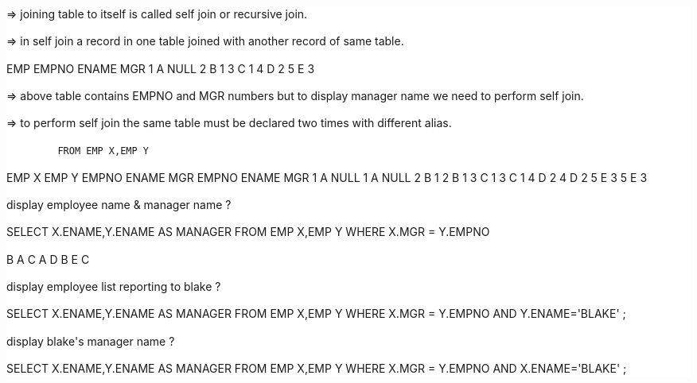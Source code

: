  => joining table to itself is called self join or recursive join.

 => in self join a record in one table joined with another record
    of same table.

  EMP 
  EMPNO  ENAME  MGR
  1      A      NULL
  2      B      1 
  3      C      1
  4      D      2
  5      E      3

 => above table contains EMPNO and MGR numbers but to display
   manager name we need to perform self join.

 => to perform self join the same table must be declared two times
  with different alias.

         
             FROM EMP X,EMP Y


   EMP X                          EMP Y
  EMPNO  ENAME  MGR               EMPNO  ENAME  MGR
  1      A      NULL               1     A      NULL
  2      B      1                  2     B      1
  3      C      1                  3     C      1
  4      D      2                  4     D      2
  5      E      3                  5     E      3

  display employee name & manager name ? 

  SELECT X.ENAME,Y.ENAME AS MANAGER
  FROM EMP X,EMP Y
  WHERE X.MGR = Y.EMPNO 

  B   A 
  C   A
  D   B
  E   C

 display employee list reporting to blake ? 

  SELECT X.ENAME,Y.ENAME AS MANAGER
  FROM EMP X,EMP Y
  WHERE X.MGR = Y.EMPNO
        AND
        Y.ENAME='BLAKE' ;

 display blake's manager name ? 

  SELECT X.ENAME,Y.ENAME AS MANAGER
  FROM EMP X,EMP Y
  WHERE X.MGR = Y.EMPNO
        AND
        X.ENAME='BLAKE' ;

